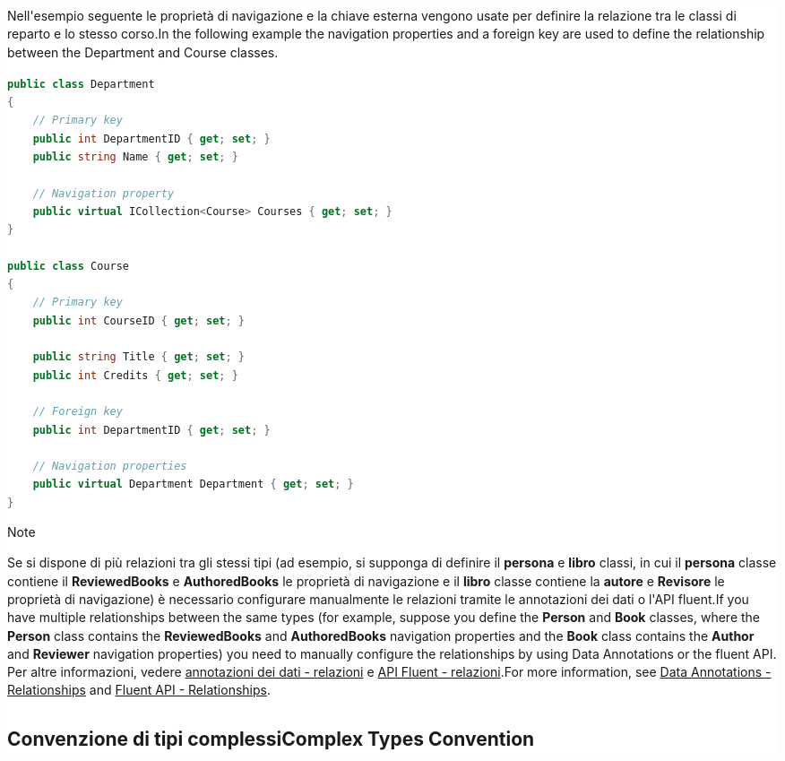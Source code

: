 <span data-ttu-id="3e7d6-138">Nell'esempio seguente le proprietà di navigazione e la chiave esterna vengono usate per definire la relazione tra le classi di reparto e lo stesso corso.</span><span class="sxs-lookup"><span data-stu-id="3e7d6-138">In the following example the navigation properties and a foreign key are used to define the relationship between the Department and Course classes.</span></span>  

``` csharp
public class Department
{
    // Primary key
    public int DepartmentID { get; set; }
    public string Name { get; set; }

    // Navigation property
    public virtual ICollection<Course> Courses { get; set; }
}

public class Course
{
    // Primary key
    public int CourseID { get; set; }

    public string Title { get; set; }
    public int Credits { get; set; }

    // Foreign key
    public int DepartmentID { get; set; }

    // Navigation properties
    public virtual Department Department { get; set; }
}
```  

> [!NOTE]
> <span data-ttu-id="3e7d6-139">Se si dispone di più relazioni tra gli stessi tipi (ad esempio, si supponga di definire il **persona** e **libro** classi, in cui il **persona** classe contiene il  **ReviewedBooks** e **AuthoredBooks** le proprietà di navigazione e il **libro** classe contiene la **autore** e  **Revisore** le proprietà di navigazione) è necessario configurare manualmente le relazioni tramite le annotazioni dei dati o l'API fluent.</span><span class="sxs-lookup"><span data-stu-id="3e7d6-139">If you have multiple relationships between the same types (for example, suppose you define the **Person** and **Book** classes, where the **Person** class contains the **ReviewedBooks** and **AuthoredBooks** navigation properties and the **Book** class contains the **Author** and **Reviewer** navigation properties) you need to manually configure the relationships by using Data Annotations or the fluent API.</span></span> <span data-ttu-id="3e7d6-140">Per altre informazioni, vedere [annotazioni dei dati - relazioni](~/ef6/modeling/code-first/data-annotations.md) e [API Fluent - relazioni](~/ef6/modeling/code-first/fluent/relationships.md).</span><span class="sxs-lookup"><span data-stu-id="3e7d6-140">For more information, see [Data Annotations - Relationships](~/ef6/modeling/code-first/data-annotations.md) and [Fluent API - Relationships](~/ef6/modeling/code-first/fluent/relationships.md).</span></span>  

## <a name="complex-types-convention"></a><span data-ttu-id="3e7d6-141">Convenzione di tipi complessi</span><span class="sxs-lookup"><span data-stu-id="3e7d6-141">Complex Types Convention</span></span>  
